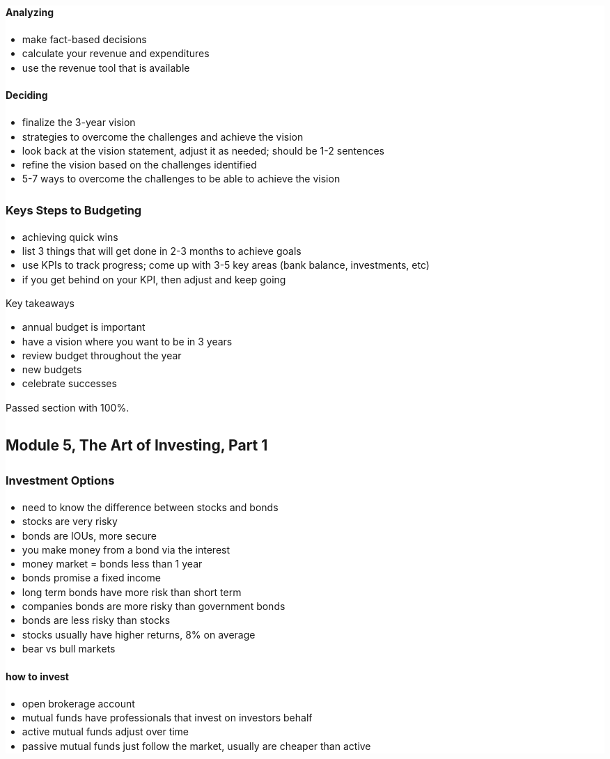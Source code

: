 #### Analyzing 

* make fact-based decisions
* calculate your revenue and expenditures 
* use the revenue tool that is available 

#### Deciding

* finalize the 3-year vision 
* strategies to overcome the challenges and achieve the vision 
* look back at the vision statement, adjust it as needed; should be 1-2 sentences
* refine the vision based on the challenges identified 
* 5-7 ways to overcome the challenges to be able to achieve the vision 

### Keys Steps to Budgeting 

* achieving quick wins 
* list 3 things that will get done in 2-3 months to achieve goals 
* use KPIs to track progress; come up with 3-5 key areas (bank balance, investments, etc) 
* if you get behind on your KPI, then adjust and keep going 

Key takeaways

* annual budget is important 
* have a vision where you want to be in 3 years
* review budget throughout the year
* new budgets
* celebrate successes

Passed section with 100%. 

## Module 5, The Art of Investing, Part 1

### Investment Options 

* need to know the difference between stocks and bonds 
* stocks are very risky 
* bonds are IOUs, more secure 
* you make money from a bond via the interest
* money market = bonds less than 1 year 
* bonds promise a fixed income 
* long term bonds have more risk than short term 
* companies bonds are more risky than government bonds 
* bonds are less risky than stocks
* stocks usually have higher returns, 8% on average 
* bear vs bull markets 

#### how to invest 

* open brokerage account 
* mutual funds have professionals that invest on investors behalf 
* active mutual funds adjust over time 
* passive mutual funds just follow the market, usually are cheaper than active 
